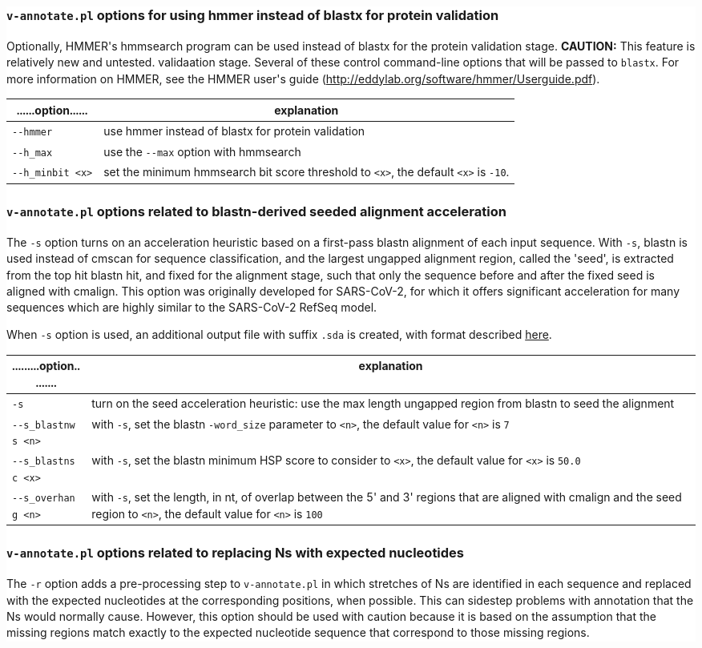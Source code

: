### `v-annotate.pl` options for using hmmer instead of blastx for protein validation <a name="options-hmmer"></a>

Optionally, HMMER's hmmsearch program can be used instead of blastx for the protein validation stage.
**CAUTION:** This feature is relatively new and untested.
validaation stage. Several of these control command-line options that
will be passed to `blastx`. For more information on HMMER, see
the HMMER user's guide (http://eddylab.org/software/hmmer/Userguide.pdf).

| ......option......  | explanation |
|---------------------|--------------------|
| `--hmmer`           | use hmmer instead of blastx for protein validation |
| `--h_max`           | use the `--max` option with hmmsearch |
| `--h_minbit <x>`    | set the minimum hmmsearch bit score threshold to `<x>`, the default `<x>` is `-10`.

### <a name="options-seed"></a>`v-annotate.pl` options related to blastn-derived seeded alignment acceleration

The `-s` option turns on an acceleration heuristic based on a
first-pass blastn alignment of each input sequence.  With `-s`,
blastn is used instead of cmscan for sequence classification,
and the largest ungapped alignment region, called the 'seed', is
extracted from the top hit blastn hit, and fixed for the alignment
stage, such that only the sequence before and after the fixed seed is
aligned with cmalign. This option was originally developed for
SARS-CoV-2, for which it offers significant acceleration for many
sequences which are highly similar to the SARS-CoV-2 RefSeq model.

When `-s` option is used, an additional output file with suffix `.sda` is created,
with format described [here](formats.md#sda).

| .........option.........  | explanation |
|---------------------|--------------------|
| `-s`                | turn on the seed acceleration heuristic: use the max length ungapped region from blastn to seed the alignment |
| `--s_blastnws <n>`  | with `-s`, set the blastn `-word_size` parameter to `<n>`, the default value for `<n>` is `7` |
| `--s_blastnsc <x>`  | with `-s`, set the blastn minimum HSP score to consider to `<x>`, the default value for `<x>` is `50.0` |
| `--s_overhang <n>`  | with `-s`, set the length, in nt, of overlap between the 5' and 3' regions that are aligned with cmalign and the seed region to `<n>`, the default value for `<n>` is `100` |

### <a name="options-replace"></a> `v-annotate.pl` options related to replacing Ns with expected nucleotides

The `-r` option adds a pre-processing step to `v-annotate.pl` in which
stretches of Ns are identified in each sequence and replaced with the
expected nucleotides at the corresponding positions, when possible.
This can sidestep problems with annotation that the Ns would normally
cause.  However, this option should be used with caution because it is
based on the assumption that the missing regions match exactly to the
expected nucleotide sequence that correspond to those missing regions.
